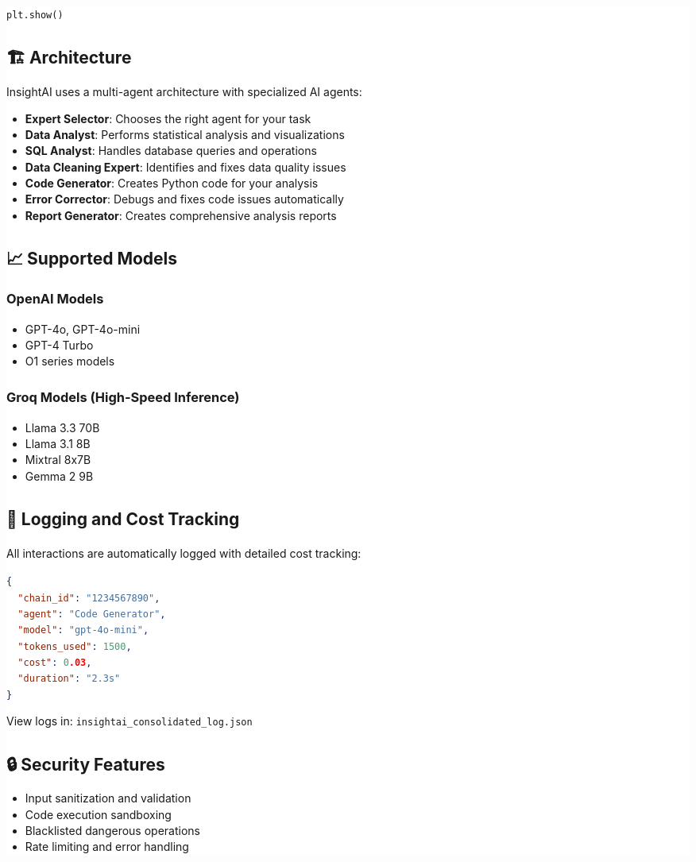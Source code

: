 ```python
plt.show()
```

## 🏗️ Architecture

InsightAI uses a multi-agent architecture with specialized AI agents:

- **Expert Selector**: Chooses the right agent for your task
- **Data Analyst**: Performs statistical analysis and visualizations  
- **SQL Analyst**: Handles database queries and operations
- **Data Cleaning Expert**: Identifies and fixes data quality issues
- **Code Generator**: Creates Python code for your analysis
- **Error Corrector**: Debugs and fixes code issues automatically
- **Report Generator**: Creates comprehensive analysis reports

## 📈 Supported Models

### OpenAI Models
- GPT-4o, GPT-4o-mini
- GPT-4 Turbo
- O1 series models

### Groq Models (High-Speed Inference)
- Llama 3.3 70B
- Llama 3.1 8B
- Mixtral 8x7B
- Gemma 2 9B

## 📝 Logging and Cost Tracking

All interactions are automatically logged with detailed cost tracking:

```json
{
  "chain_id": "1234567890",
  "agent": "Code Generator",
  "model": "gpt-4o-mini",
  "tokens_used": 1500,
  "cost": 0.03,
  "duration": "2.3s"
}
```

View logs in: `insightai_consolidated_log.json`

## 🔒 Security Features

- Input sanitization and validation
- Code execution sandboxing
- Blacklisted dangerous operations
- Rate limiting and error handling

